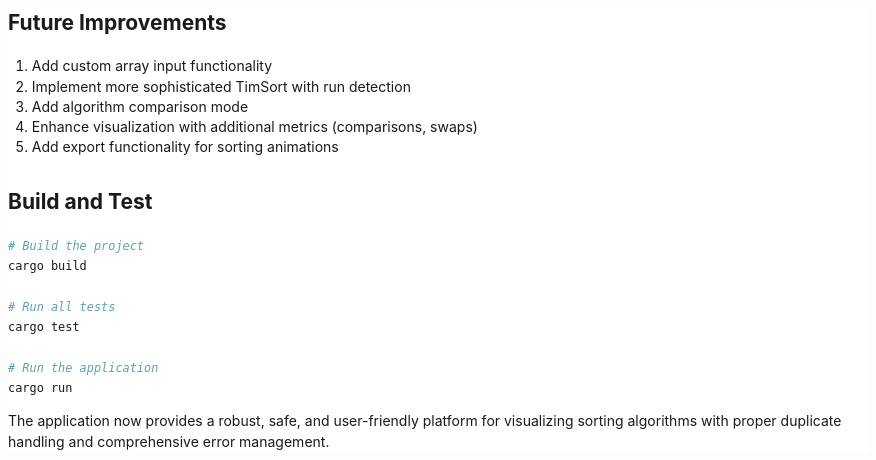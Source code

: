 ## Future Improvements
1. Add custom array input functionality
2. Implement more sophisticated TimSort with run detection
3. Add algorithm comparison mode
4. Enhance visualization with additional metrics (comparisons, swaps)
5. Add export functionality for sorting animations

## Build and Test
```bash
# Build the project
cargo build

# Run all tests  
cargo test

# Run the application
cargo run
```

The application now provides a robust, safe, and user-friendly platform for visualizing sorting algorithms with proper duplicate handling and comprehensive error management.